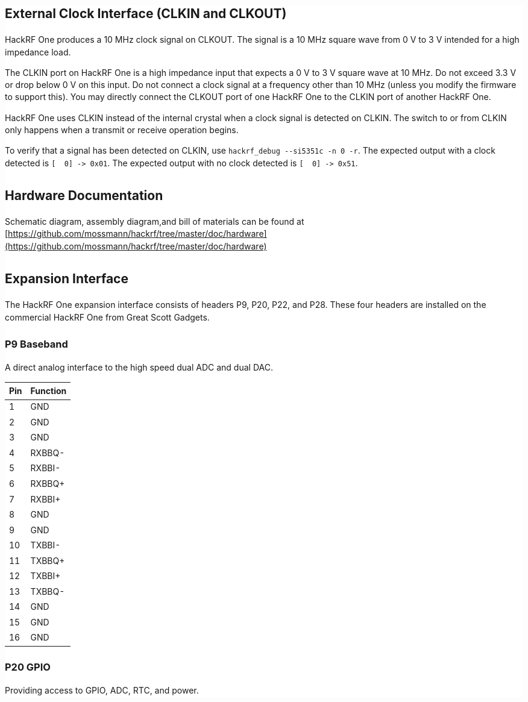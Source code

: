 ## External Clock Interface (CLKIN and CLKOUT)

HackRF One produces a 10 MHz clock signal on CLKOUT.  The signal is a 10 MHz square wave from 0 V to 3 V intended for a high impedance load.

The CLKIN port on HackRF One is a high impedance input that expects a 0 V to 3 V square wave at 10 MHz.  Do not exceed 3.3 V or drop below 0 V on this input.  Do not connect a clock signal at a frequency other than 10 MHz (unless you modify the firmware to support this).  You may directly connect the CLKOUT port of one HackRF One to the CLKIN port of another HackRF One.

HackRF One uses CLKIN instead of the internal crystal when a clock signal is detected on CLKIN.  The switch to or from CLKIN only happens when a transmit or receive operation begins.

To verify that a signal has been detected on CLKIN, use `hackrf_debug --si5351c -n 0 -r`.  The expected output with a clock detected is `[  0] -> 0x01`.  The expected output with no clock detected is `[  0] -> 0x51`.

## Hardware Documentation

Schematic diagram, assembly diagram,and bill of materials can be found at [https://github.com/mossmann/hackrf/tree/master/doc/hardware](https://github.com/mossmann/hackrf/tree/master/doc/hardware)

## Expansion Interface

The HackRF One expansion interface consists of headers P9, P20, P22, and P28.  These four headers are installed on the commercial HackRF One from Great Scott Gadgets.

### P9 Baseband
A direct analog interface to the high speed dual ADC and dual DAC.

Pin|Function
---|--------
1 | GND
2 | GND
3 | GND
4 | RXBBQ-
5 | RXBBI-
6 | RXBBQ+
7 | RXBBI+
8 | GND
9 | GND
10 | TXBBI-
11 | TXBBQ+
12 | TXBBI+
13 | TXBBQ-
14 | GND
15 | GND
16 | GND

### P20 GPIO
Providing access to GPIO, ADC, RTC, and power.
